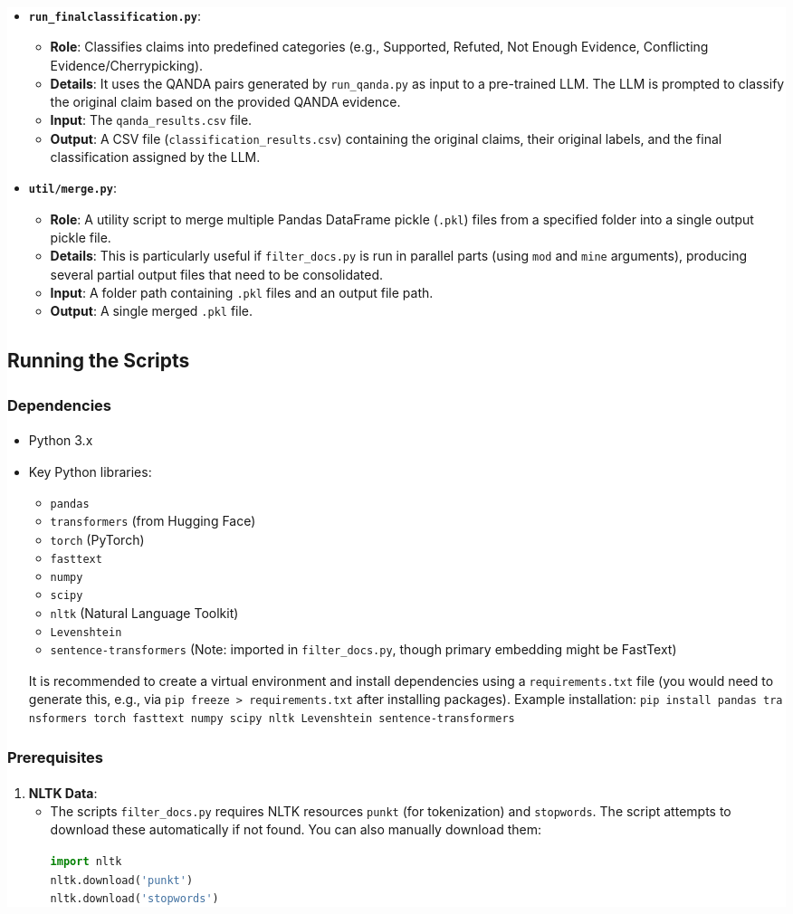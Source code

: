 *   **`run_finalclassification.py`**:
    *   **Role**: Classifies claims into predefined categories (e.g., Supported, Refuted, Not Enough Evidence, Conflicting Evidence/Cherrypicking).
    *   **Details**: It uses the QANDA pairs generated by `run_qanda.py` as input to a pre-trained LLM. The LLM is prompted to classify the original claim based on the provided QANDA evidence.
    *   **Input**: The `qanda_results.csv` file.
    *   **Output**: A CSV file (`classification_results.csv`) containing the original claims, their original labels, and the final classification assigned by the LLM.

*   **`util/merge.py`**:
    *   **Role**: A utility script to merge multiple Pandas DataFrame pickle (`.pkl`) files from a specified folder into a single output pickle file.
    *   **Details**: This is particularly useful if `filter_docs.py` is run in parallel parts (using `mod` and `mine` arguments), producing several partial output files that need to be consolidated.
    *   **Input**: A folder path containing `.pkl` files and an output file path.
    *   **Output**: A single merged `.pkl` file.

## Running the Scripts

### Dependencies

*   Python 3.x
*   Key Python libraries:
    *   `pandas`
    *   `transformers` (from Hugging Face)
    *   `torch` (PyTorch)
    *   `fasttext`
    *   `numpy`
    *   `scipy`
    *   `nltk` (Natural Language Toolkit)
    *   `Levenshtein`
    *   `sentence-transformers` (Note: imported in `filter_docs.py`, though primary embedding might be FastText)

    It is recommended to create a virtual environment and install dependencies using a `requirements.txt` file (you would need to generate this, e.g., via `pip freeze > requirements.txt` after installing packages).
    Example installation: `pip install pandas transformers torch fasttext numpy scipy nltk Levenshtein sentence-transformers`

### Prerequisites

1.  **NLTK Data**:
    *   The scripts `filter_docs.py` requires NLTK resources `punkt` (for tokenization) and `stopwords`. The script attempts to download these automatically if not found. You can also manually download them:
        ```python
        import nltk
        nltk.download('punkt')
        nltk.download('stopwords')
        ```
